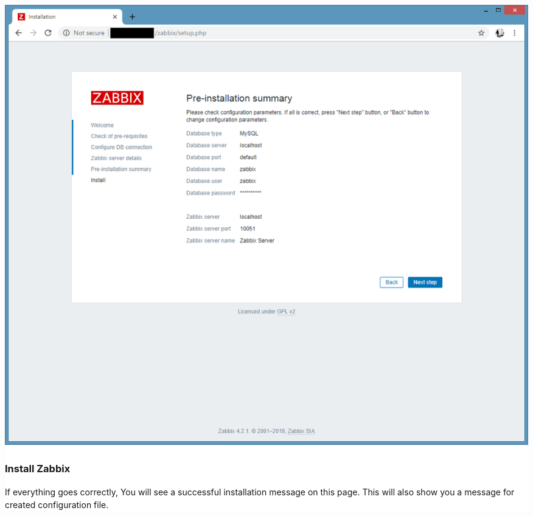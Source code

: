 ![Zabbix Pre-Installation Summary](images/zabbix-5.png)

### Install Zabbix

If everything goes correctly, You will see a successful installation message on this page. This will also show you a message for created configuration file.
